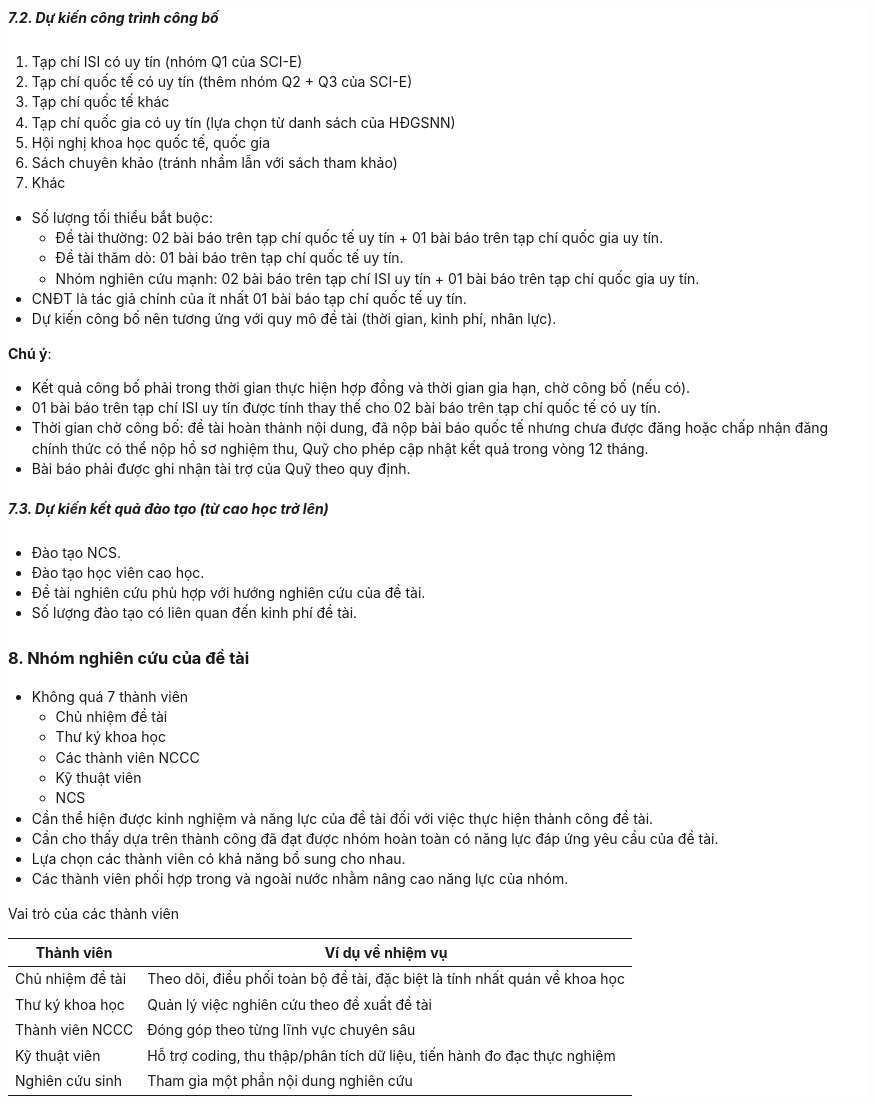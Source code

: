 ##### 7.2. Dự kiến công trình công bố
1. Tạp chí ISI có uy tín (nhóm Q1 của SCI-E)
2. Tạp chí quốc tế có uy tín (thêm nhóm Q2 + Q3 của SCI-E)
3. Tạp chí quốc tế khác 
4. Tạp chí quốc gia có uy tín (lựa chọn từ danh sách của HĐGSNN)
5. Hội nghị khoa học quốc tế, quốc gia
6. Sách chuyên khảo (tránh nhầm lẫn với sách tham khảo)
7. Khác

* Số lượng tối thiểu bắt buộc:
	* Đề tài thường: 02 bài báo trên tạp chí quốc tế uy tín + 01 bài báo trên tạp chí quốc gia uy tín.
	* Đề tài thăm dò: 01 bài báo trên tạp chí quốc tế uy tín.
	* Nhóm nghiên cứu mạnh: 02 bài báo trên tạp chí ISI uy tín + 01 bài báo trên tạp chí quốc gia uy tín.
* CNĐT là tác giả chính của ít nhất 01 bài báo tạp chí quốc tế uy tín.
* Dự kiến công bố nên tương ứng với quy mô đề tài (thời gian, kinh phí, nhân lực).

**Chú ý**:
* Kết quả công bố phải trong thời gian thực hiện hợp đồng và thời gian gia hạn, chờ công bố (nếu có).
* 01 bài báo trên tạp chí ISI uy tín được tính thay thế cho 02 bài báo trên tạp chí quốc tế có uy tín.
* Thời gian chờ công bố: đề tài hoàn thành nội dung, đã nộp bài báo quốc tế nhưng chưa được đăng hoặc chấp nhận đăng chính thức có thể nộp hồ sơ nghiệm thu, Quỹ cho phép cập nhật kết quả trong vòng 12 tháng.
* Bài báo phải được ghi nhận tài trợ của Quỹ theo quy định.

##### 7.3. Dự kiến kết quả đào tạo (từ cao học trở lên)
* Đào tạo NCS.
* Đào tạo học viên cao học.
* Đề tài nghiên cứu phù hợp với hướng nghiên cứu của đề tài.
* Số lượng đào tạo có liên quan đến kinh phí đề tài.

### 8. Nhóm nghiên cứu của đề tài
* Không quá 7 thành viên
	* Chủ nhiệm đề tài
	* Thư ký khoa học
	* Các thành viên NCCC
	* Kỹ thuật viên
	* NCS
* Cần thể hiện được kinh nghiệm và năng lực của đề tài đối với việc thực hiện thành công đề tài.
* Cần cho thấy dựa trên thành công đã đạt được nhóm hoàn toàn có năng lực đáp ứng yêu cầu của đề tài.
* Lựa chọn các thành viên có khả năng bổ sung cho nhau.
* Các thành viên phối hợp trong và ngoài nước nhằm nâng cao năng lực của nhóm.

Vai trò của các thành viên


| Thành viên        | Ví dụ về nhiệm vụ															|
| ------------------|---------------------------------------------------------------------------|
| Chủ nhiệm đề tài  | Theo dõi, điều phối toàn bộ đề tài, đặc biệt là tính nhất quán về khoa học|
| Thư ký khoa học   | Quản lý việc nghiên cứu theo đề xuất đề tài								|
| Thành viên NCCC   | Đóng góp theo từng lĩnh vực chuyên sâu									|
| Kỹ thuật viên     | Hỗ trợ coding, thu thập/phân tích dữ liệu, tiến hành đo đạc thực nghiệm	|
| Nghiên cứu sinh   | Tham gia một phần nội dung nghiên cứu										|
